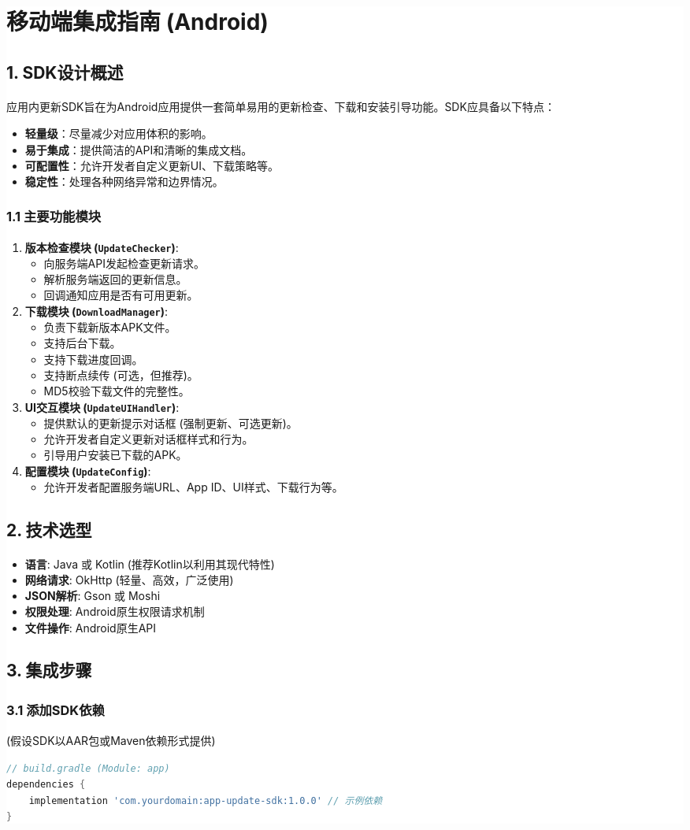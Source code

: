 # 移动端集成指南 (Android)

## 1. SDK设计概述

应用内更新SDK旨在为Android应用提供一套简单易用的更新检查、下载和安装引导功能。SDK应具备以下特点：

- **轻量级**：尽量减少对应用体积的影响。
- **易于集成**：提供简洁的API和清晰的集成文档。
- **可配置性**：允许开发者自定义更新UI、下载策略等。
- **稳定性**：处理各种网络异常和边界情况。

### 1.1 主要功能模块

1.  **版本检查模块 (`UpdateChecker`)**: 
    -   向服务端API发起检查更新请求。
    -   解析服务端返回的更新信息。
    -   回调通知应用是否有可用更新。
2.  **下载模块 (`DownloadManager`)**: 
    -   负责下载新版本APK文件。
    -   支持后台下载。
    -   支持下载进度回调。
    -   支持断点续传 (可选，但推荐)。
    -   MD5校验下载文件的完整性。
3.  **UI交互模块 (`UpdateUIHandler`)**: 
    -   提供默认的更新提示对话框 (强制更新、可选更新)。
    -   允许开发者自定义更新对话框样式和行为。
    -   引导用户安装已下载的APK。
4.  **配置模块 (`UpdateConfig`)**: 
    -   允许开发者配置服务端URL、App ID、UI样式、下载行为等。

## 2. 技术选型

- **语言**: Java 或 Kotlin (推荐Kotlin以利用其现代特性)
- **网络请求**: OkHttp (轻量、高效，广泛使用)
- **JSON解析**: Gson 或 Moshi
- **权限处理**: Android原生权限请求机制
- **文件操作**: Android原生API

## 3. 集成步骤

### 3.1 添加SDK依赖

(假设SDK以AAR包或Maven依赖形式提供)

```gradle
// build.gradle (Module: app)
dependencies {
    implementation 'com.yourdomain:app-update-sdk:1.0.0' // 示例依赖
}
```
